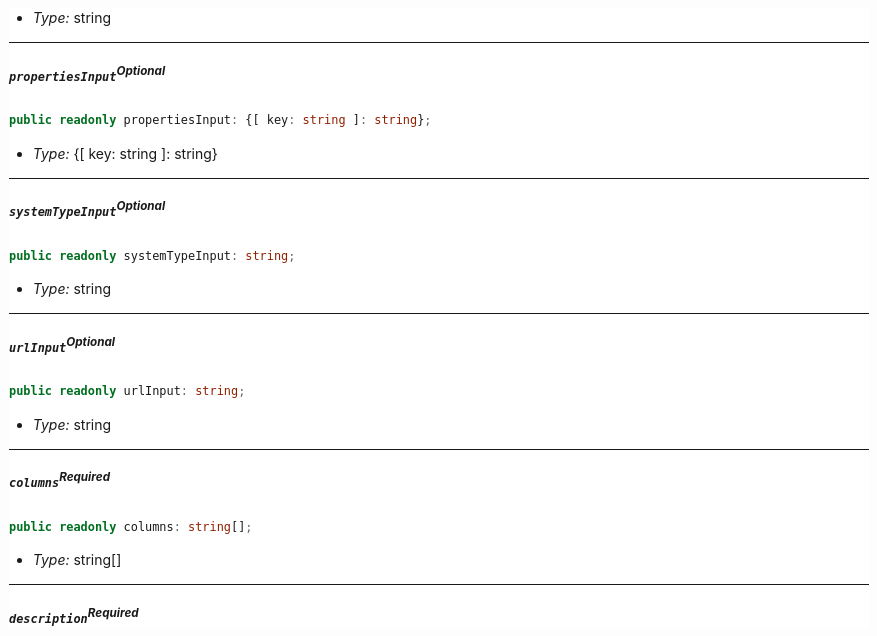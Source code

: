 - *Type:* string

---

##### `propertiesInput`<sup>Optional</sup> <a name="propertiesInput" id="@cdktf/provider-databricks.dataDatabricksExternalMetadatas.DataDatabricksExternalMetadatasExternalMetadataOutputReference.property.propertiesInput"></a>

```typescript
public readonly propertiesInput: {[ key: string ]: string};
```

- *Type:* {[ key: string ]: string}

---

##### `systemTypeInput`<sup>Optional</sup> <a name="systemTypeInput" id="@cdktf/provider-databricks.dataDatabricksExternalMetadatas.DataDatabricksExternalMetadatasExternalMetadataOutputReference.property.systemTypeInput"></a>

```typescript
public readonly systemTypeInput: string;
```

- *Type:* string

---

##### `urlInput`<sup>Optional</sup> <a name="urlInput" id="@cdktf/provider-databricks.dataDatabricksExternalMetadatas.DataDatabricksExternalMetadatasExternalMetadataOutputReference.property.urlInput"></a>

```typescript
public readonly urlInput: string;
```

- *Type:* string

---

##### `columns`<sup>Required</sup> <a name="columns" id="@cdktf/provider-databricks.dataDatabricksExternalMetadatas.DataDatabricksExternalMetadatasExternalMetadataOutputReference.property.columns"></a>

```typescript
public readonly columns: string[];
```

- *Type:* string[]

---

##### `description`<sup>Required</sup> <a name="description" id="@cdktf/provider-databricks.dataDatabricksExternalMetadatas.DataDatabricksExternalMetadatasExternalMetadataOutputReference.property.description"></a>
